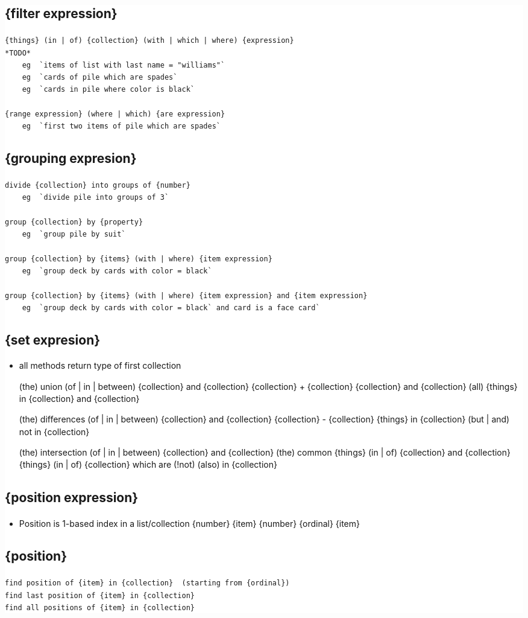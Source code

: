 


{filter expression}
-----------------------
	{things} (in | of) {collection} (with | which | where) {expression}
	*TODO*
		eg	`items of list with last name = "williams"`
		eg	`cards of pile which are spades`
		eg	`cards in pile where color is black`

	{range expression} (where | which) {are expression}
		eg	`first two items of pile which are spades`




{grouping expresion}
-------------------------
	divide {collection} into groups of {number}
		eg	`divide pile into groups of 3`

	group {collection} by {property}
		eg	`group pile by suit`

	group {collection} by {items} (with | where) {item expression}
		eg	`group deck by cards with color = black`

	group {collection} by {items} (with | where) {item expression} and {item expression}
		eg	`group deck by cards with color = black` and card is a face card`


{set expresion}
-----------------
- all methods return type of first collection

	(the) union (of | in | between) {collection} and {collection}
	{collection} + {collection}
	{collection} and {collection}
	(all) {things} in {collection} and {collection}

	(the) differences (of | in | between) {collection} and {collection}
	{collection} - {collection}
	{things} in {collection} (but | and) not in {collection}

	(the) intersection (of | in | between) {collection} and {collection}
	(the) common {things} (in | of) {collection} and {collection}
	{things} (in | of) {collection} which are (!not) (also) in {collection}



{position expression}
-----------
- Position is 1-based index in a list/collection
	{number}
	{item} {number}
	{ordinal} {item}

{position}
-----------
	find position of {item} in {collection}  (starting from {ordinal})
	find last position of {item} in {collection}
	find all positions of {item} in {collection}
